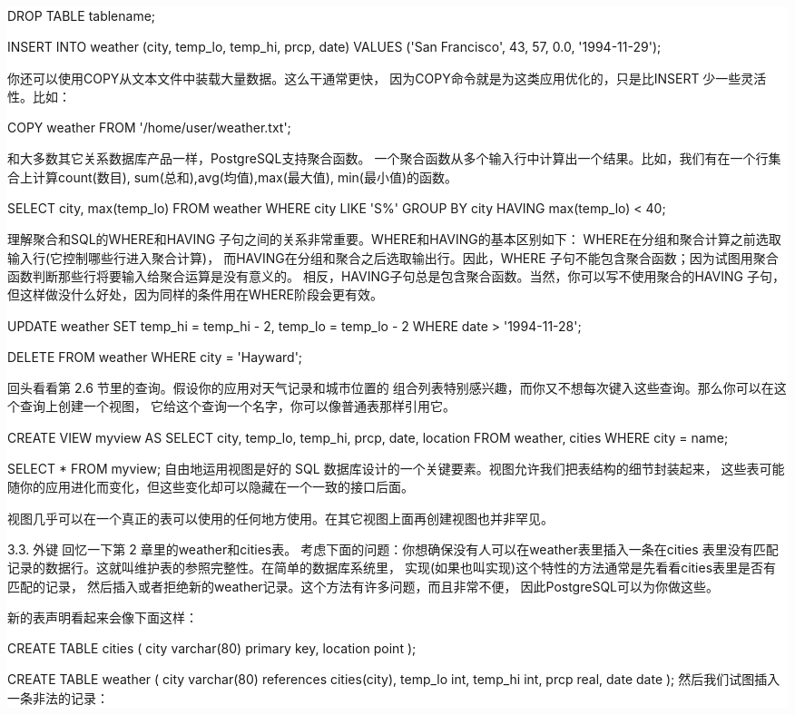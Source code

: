 DROP TABLE tablename;

INSERT INTO weather (city, temp_lo, temp_hi, prcp, date)
    VALUES ('San Francisco', 43, 57, 0.0, '1994-11-29');

你还可以使用COPY从文本文件中装载大量数据。这么干通常更快， 因为COPY命令就是为这类应用优化的，只是比INSERT 少一些灵活性。比如：

COPY weather FROM '/home/user/weather.txt';

和大多数其它关系数据库产品一样，PostgreSQL支持聚合函数。 一个聚合函数从多个输入行中计算出一个结果。比如，我们有在一个行集合上计算count(数目), sum(总和),avg(均值),max(最大值), min(最小值)的函数。

SELECT city, max(temp_lo)
    FROM weather
    WHERE city LIKE 'S%'
    GROUP BY city
    HAVING max(temp_lo) < 40;

理解聚合和SQL的WHERE和HAVING 子句之间的关系非常重要。WHERE和HAVING的基本区别如下： WHERE在分组和聚合计算之前选取输入行(它控制哪些行进入聚合计算)， 而HAVING在分组和聚合之后选取输出行。因此，WHERE 子句不能包含聚合函数；因为试图用聚合函数判断那些行将要输入给聚合运算是没有意义的。 相反，HAVING子句总是包含聚合函数。当然，你可以写不使用聚合的HAVING 子句，但这样做没什么好处，因为同样的条件用在WHERE阶段会更有效。

UPDATE weather
    SET temp_hi = temp_hi - 2,  temp_lo = temp_lo - 2
    WHERE date > '1994-11-28';

DELETE FROM weather WHERE city = 'Hayward';

回头看看第 2.6 节里的查询。假设你的应用对天气记录和城市位置的 组合列表特别感兴趣，而你又不想每次键入这些查询。那么你可以在这个查询上创建一个视图， 它给这个查询一个名字，你可以像普通表那样引用它。

CREATE VIEW myview AS
    SELECT city, temp_lo, temp_hi, prcp, date, location
        FROM weather, cities
        WHERE city = name;

SELECT * FROM myview;
自由地运用视图是好的 SQL 数据库设计的一个关键要素。视图允许我们把表结构的细节封装起来， 这些表可能随你的应用进化而变化，但这些变化却可以隐藏在一个一致的接口后面。

视图几乎可以在一个真正的表可以使用的任何地方使用。在其它视图上面再创建视图也并非罕见。

3.3. 外键
回忆一下第 2 章里的weather和cities表。 考虑下面的问题：你想确保没有人可以在weather表里插入一条在cities 表里没有匹配记录的数据行。这就叫维护表的参照完整性。在简单的数据库系统里， 实现(如果也叫实现)这个特性的方法通常是先看看cities表里是否有匹配的记录， 然后插入或者拒绝新的weather记录。这个方法有许多问题，而且非常不便， 因此PostgreSQL可以为你做这些。

新的表声明看起来会像下面这样：

CREATE TABLE cities (
        city     varchar(80) primary key,
        location point
);

CREATE TABLE weather (
        city      varchar(80) references cities(city),
        temp_lo   int,
        temp_hi   int,
        prcp      real,
        date      date
);
然后我们试图插入一条非法的记录：
